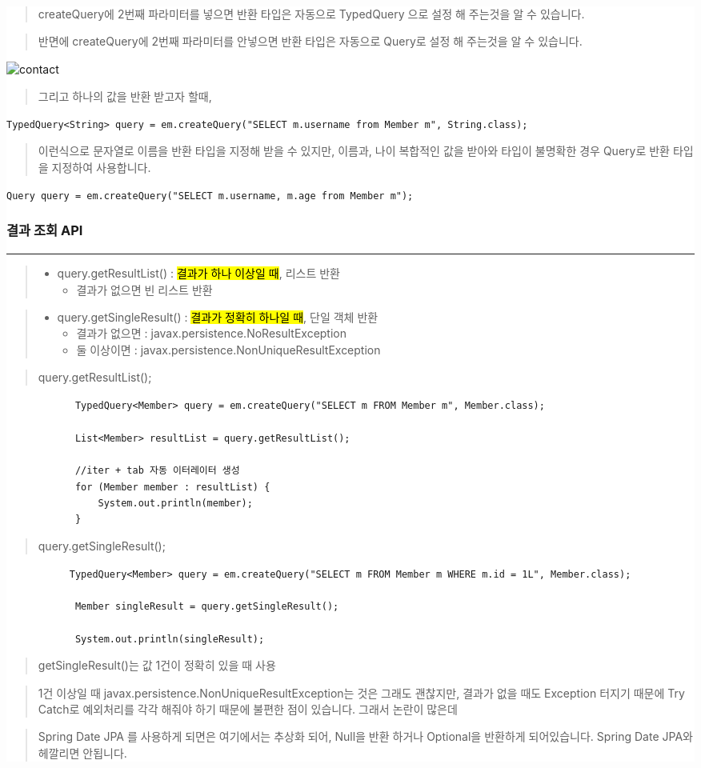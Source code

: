 > createQuery에 2번째 파라미터를 넣으면 반환 타입은 자동으로 TypedQuery<Member> 으로 설정 해 주는것을 알 수 있습니다.

> 반면에 createQuery에 2번째 파라미터를 안넣으면 반환 타입은 자동으로 Query로 설정 해 주는것을 알 수 있습니다.

![contact](/images/develop/backend/orm-jpa-basic/jpql/img-006.png)

> 그리고 하나의 값을 반환 받고자 할때, 

```
TypedQuery<String> query = em.createQuery("SELECT m.username from Member m", String.class);
```

> 이런식으로 문자열로 이름을 반환 타입을 지정해 받을 수 있지만, 이름과, 나이 복합적인 값을 받아와 타입이 불명확한 경우 Query로 반환 타입을 지정하여 사용합니다.

```
Query query = em.createQuery("SELECT m.username, m.age from Member m");
```


### 결과 조회 API
-----------------------
> - query.getResultList() : <mark>결과가 하나 이상일 때</mark>, 리스트 반환
>	- 결과가 없으면 빈 리스트 반환

> - query.getSingleResult() : <mark>결과가 정확히 하나일 때</mark>, 단일 객체 반환
>	- 결과가 없으면 : javax.persistence.NoResultException
>	- 둘 이상이면 : javax.persistence.NonUniqueResultException

>  query.getResultList();


```
            TypedQuery<Member> query = em.createQuery("SELECT m FROM Member m", Member.class);

            List<Member> resultList = query.getResultList();

            //iter + tab 자동 이터레이터 생성
            for (Member member : resultList) {
                System.out.println(member);
            }
```

>  query.getSingleResult();

```
		   TypedQuery<Member> query = em.createQuery("SELECT m FROM Member m WHERE m.id = 1L", Member.class);

            Member singleResult = query.getSingleResult();

            System.out.println(singleResult);
```

> getSingleResult()는 값 1건이 정확히 있을 때 사용

> 1건 이상일 때 javax.persistence.NonUniqueResultException는 것은 그래도 괜찮지만, 
결과가 없을 때도 Exception 터지기 때문에 Try Catch로 예외처리를 각각 해줘야 하기 때문에 불편한 점이 있습니다. 그래서 논란이 많은데

> Spring Date JPA 를 사용하게 되면은 여기에서는 추상화 되어, Null을 반환 하거나 Optional을 반환하게 되어있습니다. Spring Date JPA와 헤깔리면 안됩니다.
